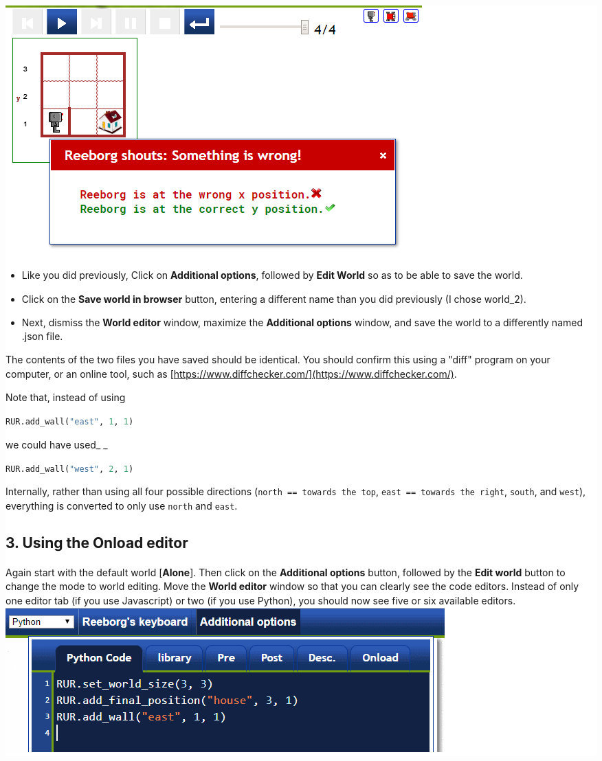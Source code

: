 ![](/assets/3x3_run.png)

* Like you did previously, Click on **Additional options**, followed by **Edit World** so as to be able to save the world.
* Click on the **Save world in browser** button, entering a different name than you did previously \(I chose world\_2\).

* Next, dismiss the **World editor** window, maximize the **Additional options** window, and save the world to a differently named .json file.

The contents of the two files you have saved should be identical. You should confirm this using a "diff" program on your computer, or an online tool, such as [https://www.diffchecker.com/](https://www.diffchecker.com/).

Note that, instead of using

```py
RUR.add_wall("east", 1, 1)
```

we could have used_ _

```py
RUR.add_wall("west", 2, 1)
```

Internally, rather than using all four possible directions \(`north == towards the top`, `east == towards the right`, `south`, and `west`\), everything is converted to only use `north` and `east`.

## 3. Using the Onload editor

Again start with the default world \[**Alone**\]. Then click on the **Additional options** button, followed by the **Edit world** button to change the mode to world editing. Move the **World editor** window so that you can clearly see the code editors. Instead of only one editor tab  \(if you use Javascript\) or two \(if you use Python\), you should now see five or six available editors.![](/assets/editor_tabs.png)


[^1]: Since I wrote this, I made changes, described in the **Design choices** section in an attempt to completely eliminate these errors from being raised. If you do see such errors, please file a bug report.